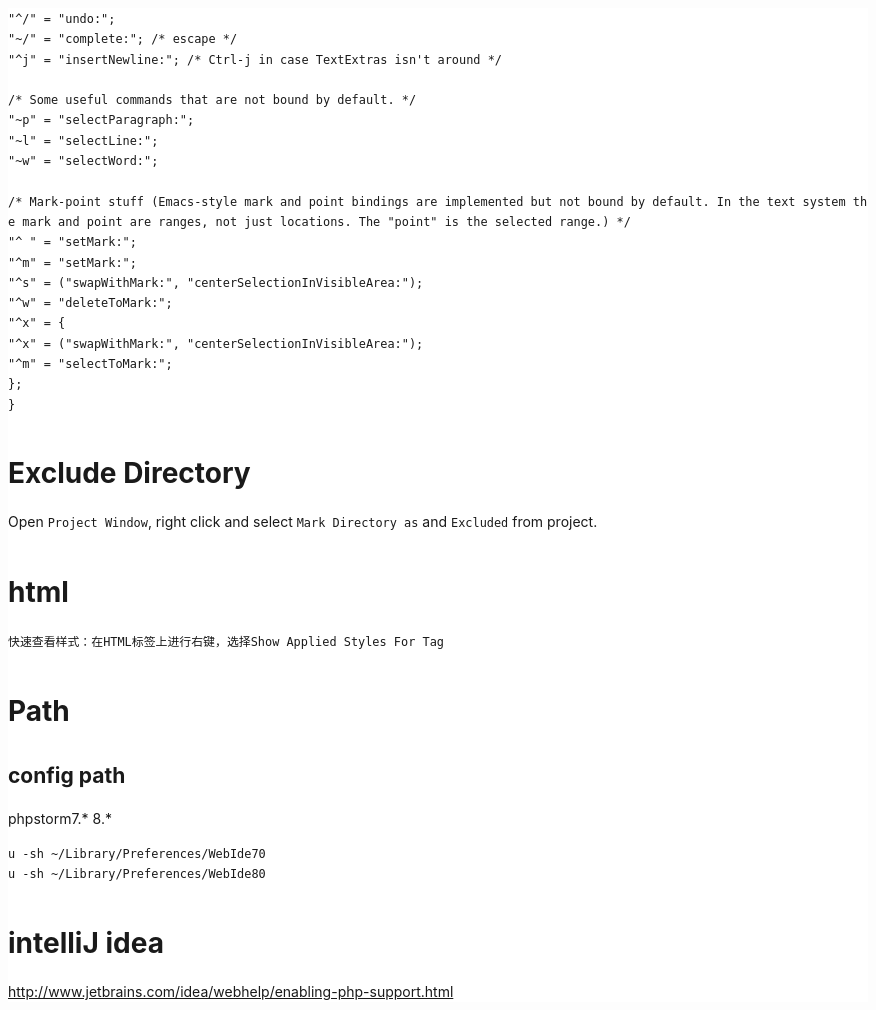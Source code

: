 	"^/" = "undo:";
	"~/" = "complete:"; /* escape */
	"^j" = "insertNewline:"; /* Ctrl-j in case TextExtras isn't around */

	/* Some useful commands that are not bound by default. */
	"~p" = "selectParagraph:";
	"~l" = "selectLine:";
	"~w" = "selectWord:";

	/* Mark-point stuff (Emacs-style mark and point bindings are implemented but not bound by default. In the text system the mark and point are ranges, not just locations. The "point" is the selected range.) */
	"^ " = "setMark:";
	"^m" = "setMark:";
	"^s" = ("swapWithMark:", "centerSelectionInVisibleArea:");
	"^w" = "deleteToMark:";
	"^x" = {
	"^x" = ("swapWithMark:", "centerSelectionInVisibleArea:");
	"^m" = "selectToMark:";
	};
	}

# Exclude Directory
Open `Project Window`, right click and select `Mark Directory as` and `Excluded` from project.

# html
	快速查看样式：在HTML标签上进行右键，选择Show Applied Styles For Tag

# Path

## config path
phpstorm7.* 8.*

	u -sh ~/Library/Preferences/WebIde70
	u -sh ~/Library/Preferences/WebIde80

# intelliJ idea
http://www.jetbrains.com/idea/webhelp/enabling-php-support.html
